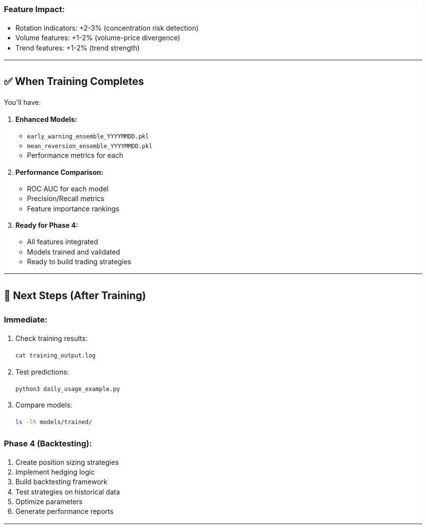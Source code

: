 ### Feature Impact:
- Rotation indicators: +2-3% (concentration risk detection)
- Volume features: +1-2% (volume-price divergence)
- Trend features: +1-2% (trend strength)

---

## ✅ When Training Completes

You'll have:

1. **Enhanced Models:**
   - `early_warning_ensemble_YYYYMMDD.pkl`
   - `mean_reversion_ensemble_YYYYMMDD.pkl`
   - Performance metrics for each

2. **Performance Comparison:**
   - ROC AUC for each model
   - Precision/Recall metrics
   - Feature importance rankings

3. **Ready for Phase 4:**
   - All features integrated
   - Models trained and validated
   - Ready to build trading strategies

---

## 📝 Next Steps (After Training)

### Immediate:
1. Check training results:
   ```bash
   cat training_output.log
   ```

2. Test predictions:
   ```bash
   python3 daily_usage_example.py
   ```

3. Compare models:
   ```bash
   ls -lh models/trained/
   ```

### Phase 4 (Backtesting):
1. Create position sizing strategies
2. Implement hedging logic
3. Build backtesting framework
4. Test strategies on historical data
5. Optimize parameters
6. Generate performance reports

---